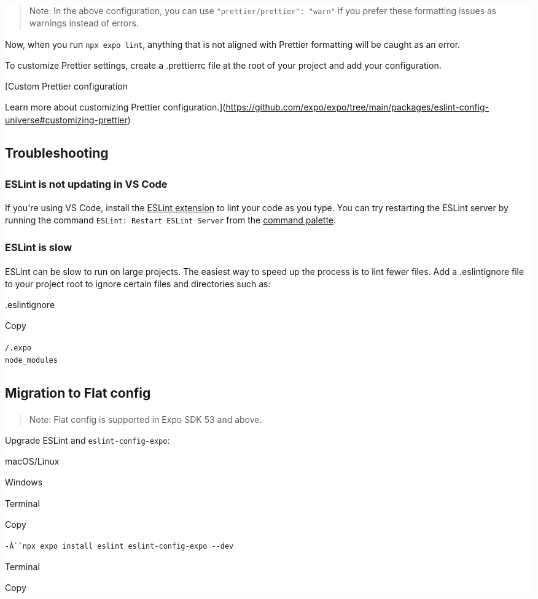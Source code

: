 > Note: In the above configuration, you can use `"prettier/prettier": "warn"` if you prefer these formatting issues as warnings instead of errors.

Now, when you run `npx expo lint`, anything that is not aligned with Prettier formatting will be caught as an error.

To customize Prettier settings, create a .prettierrc file at the root of your project and add your configuration.

[Custom Prettier configuration

Learn more about customizing Prettier configuration.](https://github.com/expo/expo/tree/main/packages/eslint-config-universe#customizing-prettier)

Troubleshooting
---------------

### ESLint is not updating in VS Code

If you're using VS Code, install the [ESLint extension](https://marketplace.visualstudio.com/items?itemName=dbaeumer.vscode-eslint) to lint your code as you type. You can try restarting the ESLint server by running the command `ESLint: Restart ESLint Server` from the [command palette](https://code.visualstudio.com/docs/getstarted/userinterface#_command-palette).

### ESLint is slow

ESLint can be slow to run on large projects. The easiest way to speed up the process is to lint fewer files. Add a .eslintignore file to your project root to ignore certain files and directories such as:

.eslintignore

Copy

```
/.expo
node_modules

```

Migration to Flat config
------------------------

> Note: Flat config is supported in Expo SDK 53 and above.

Upgrade ESLint and `eslint-config-expo`:

macOS/Linux

Windows

Terminal

Copy

`-Â``npx expo install eslint eslint-config-expo --dev`

Terminal

Copy
